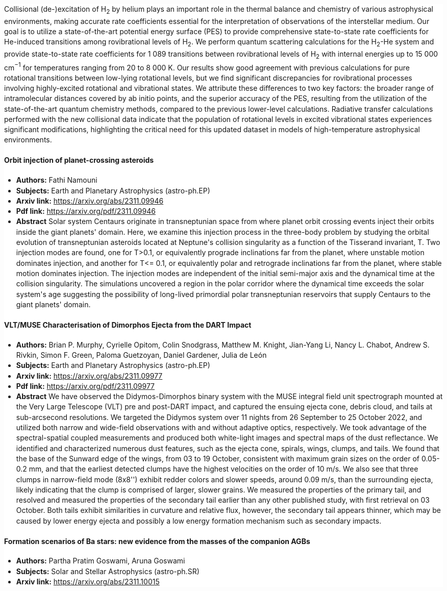  Collisional (de-)excitation of H$_{2}$ by helium plays an important role in the thermal balance and chemistry of various astrophysical environments, making accurate rate coefficients essential for the interpretation of observations of the interstellar medium. Our goal is to utilize a state-of-the-art potential energy surface (PES) to provide comprehensive state-to-state rate coefficients for He-induced transitions among rovibrational levels of H$_{2}$. We perform quantum scattering calculations for the H$_{2}$-He system and provide state-to-state rate coefficients for 1 089 transitions between rovibrational levels of H$_{2}$ with internal energies up to 15 000 cm$^{-1}$ for temperatures ranging from 20 to 8 000 K. Our results show good agreement with previous calculations for pure rotational transitions between low-lying rotational levels, but we find significant discrepancies for rovibrational processes involving highly-excited rotational and vibrational states. We attribute these differences to two key factors: the broader range of intramolecular distances covered by ab initio points, and the superior accuracy of the PES, resulting from the utilization of the state-of-the-art quantum chemistry methods, compared to the previous lower-level calculations. Radiative transfer calculations performed with the new collisional data indicate that the population of rotational levels in excited vibrational states experiences significant modifications, highlighting the critical need for this updated dataset in models of high-temperature astrophysical environments.
#### Orbit injection of planet-crossing asteroids
 - **Authors:** Fathi Namouni
 - **Subjects:** Earth and Planetary Astrophysics (astro-ph.EP)
 - **Arxiv link:** https://arxiv.org/abs/2311.09946
 - **Pdf link:** https://arxiv.org/pdf/2311.09946
 - **Abstract**
 Solar system Centaurs originate in transneptunian space from where planet orbit crossing events inject their orbits inside the giant planets' domain. Here, we examine this injection process in the three-body problem by studying the orbital evolution of transneptunian asteroids located at Neptune's collision singularity as a function of the Tisserand invariant, T. Two injection modes are found, one for T>0.1, or equivalently prograde inclinations far from the planet, where unstable motion dominates injection, and another for T<= 0.1, or equivalently polar and retrograde inclinations far from the planet, where stable motion dominates injection. The injection modes are independent of the initial semi-major axis and the dynamical time at the collision singularity. The simulations uncovered a region in the polar corridor where the dynamical time exceeds the solar system's age suggesting the possibility of long-lived primordial polar transneptunian reservoirs that supply Centaurs to the giant planets' domain.
#### VLT/MUSE Characterisation of Dimorphos Ejecta from the DART Impact
 - **Authors:** Brian P. Murphy, Cyrielle Opitom, Colin Snodgrass, Matthew M. Knight, Jian-Yang Li, Nancy L. Chabot, Andrew S. Rivkin, Simon F. Green, Paloma Guetzoyan, Daniel Gardener, Julia de León
 - **Subjects:** Earth and Planetary Astrophysics (astro-ph.EP)
 - **Arxiv link:** https://arxiv.org/abs/2311.09977
 - **Pdf link:** https://arxiv.org/pdf/2311.09977
 - **Abstract**
 We have observed the Didymos-Dimorphos binary system with the MUSE integral field unit spectrograph mounted at the Very Large Telescope (VLT) pre and post-DART impact, and captured the ensuing ejecta cone, debris cloud, and tails at sub-arcsecond resolutions. We targeted the Didymos system over 11 nights from 26 September to 25 October 2022, and utilized both narrow and wide-field observations with and without adaptive optics, respectively. We took advantage of the spectral-spatial coupled measurements and produced both white-light images and spectral maps of the dust reflectance. We identified and characterized numerous dust features, such as the ejecta cone, spirals, wings, clumps, and tails. We found that the base of the Sunward edge of the wings, from 03 to 19 October, consistent with maximum grain sizes on the order of 0.05-0.2 mm, and that the earliest detected clumps have the highest velocities on the order of 10 m/s. We also see that three clumps in narrow-field mode (8x8'') exhibit redder colors and slower speeds, around 0.09 m/s, than the surrounding ejecta, likely indicating that the clump is comprised of larger, slower grains. We measured the properties of the primary tail, and resolved and measured the properties of the secondary tail earlier than any other published study, with first retrieval on 03 October. Both tails exhibit similarities in curvature and relative flux, however, the secondary tail appears thinner, which may be caused by lower energy ejecta and possibly a low energy formation mechanism such as secondary impacts.
#### Formation scenarios of Ba stars: new evidence from the masses of the  companion AGBs
 - **Authors:** Partha Pratim Goswami, Aruna Goswami
 - **Subjects:** Solar and Stellar Astrophysics (astro-ph.SR)
 - **Arxiv link:** https://arxiv.org/abs/2311.10015